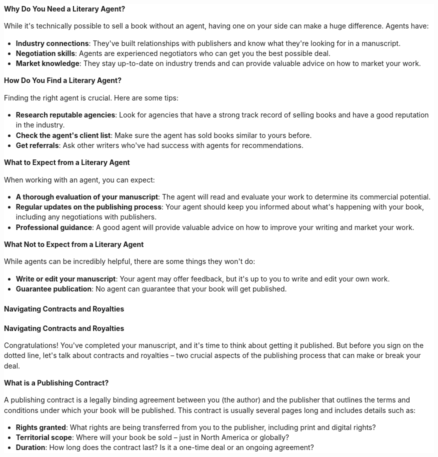 **Why Do You Need a Literary Agent?**

While it's technically possible to sell a book without an agent, having one on your side can make a huge difference. Agents have:

*   **Industry connections**: They've built relationships with publishers and know what they're looking for in a manuscript.
*   **Negotiation skills**: Agents are experienced negotiators who can get you the best possible deal.
*   **Market knowledge**: They stay up-to-date on industry trends and can provide valuable advice on how to market your work.

**How Do You Find a Literary Agent?**

Finding the right agent is crucial. Here are some tips:

*   **Research reputable agencies**: Look for agencies that have a strong track record of selling books and have a good reputation in the industry.
*   **Check the agent's client list**: Make sure the agent has sold books similar to yours before.
*   **Get referrals**: Ask other writers who've had success with agents for recommendations.

**What to Expect from a Literary Agent**

When working with an agent, you can expect:

*   **A thorough evaluation of your manuscript**: The agent will read and evaluate your work to determine its commercial potential.
*   **Regular updates on the publishing process**: Your agent should keep you informed about what's happening with your book, including any negotiations with publishers.
*   **Professional guidance**: A good agent will provide valuable advice on how to improve your writing and market your work.

**What Not to Expect from a Literary Agent**

While agents can be incredibly helpful, there are some things they won't do:

*   **Write or edit your manuscript**: Your agent may offer feedback, but it's up to you to write and edit your own work.
*   **Guarantee publication**: No agent can guarantee that your book will get published.

#### Navigating Contracts and Royalties
**Navigating Contracts and Royalties**

 Congratulations! You've completed your manuscript, and it's time to think about getting it published. But before you sign on the dotted line, let's talk about contracts and royalties – two crucial aspects of the publishing process that can make or break your deal.

**What is a Publishing Contract?**

A publishing contract is a legally binding agreement between you (the author) and the publisher that outlines the terms and conditions under which your book will be published. This contract is usually several pages long and includes details such as:

* **Rights granted**: What rights are being transferred from you to the publisher, including print and digital rights?
* **Territorial scope**: Where will your book be sold – just in North America or globally?
* **Duration**: How long does the contract last? Is it a one-time deal or an ongoing agreement?
